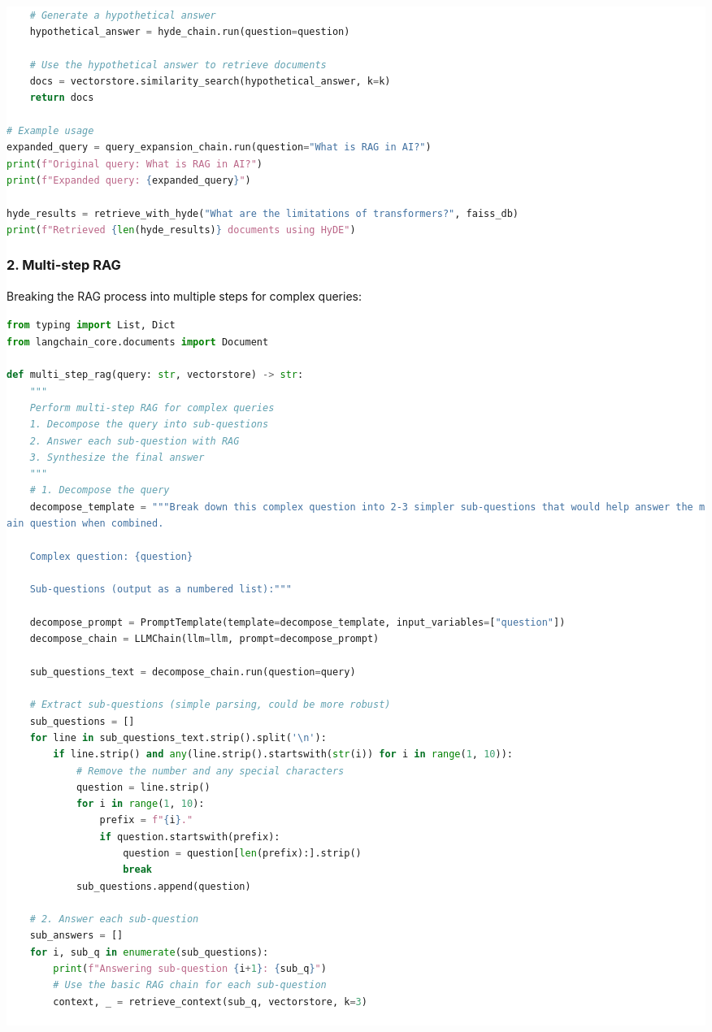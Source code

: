 ```python
    # Generate a hypothetical answer
    hypothetical_answer = hyde_chain.run(question=question)
    
    # Use the hypothetical answer to retrieve documents
    docs = vectorstore.similarity_search(hypothetical_answer, k=k)
    return docs

# Example usage
expanded_query = query_expansion_chain.run(question="What is RAG in AI?")
print(f"Original query: What is RAG in AI?")
print(f"Expanded query: {expanded_query}")

hyde_results = retrieve_with_hyde("What are the limitations of transformers?", faiss_db)
print(f"Retrieved {len(hyde_results)} documents using HyDE")
```

### 2. Multi-step RAG

Breaking the RAG process into multiple steps for complex queries:

```python
from typing import List, Dict
from langchain_core.documents import Document

def multi_step_rag(query: str, vectorstore) -> str:
    """
    Perform multi-step RAG for complex queries
    1. Decompose the query into sub-questions
    2. Answer each sub-question with RAG
    3. Synthesize the final answer
    """
    # 1. Decompose the query
    decompose_template = """Break down this complex question into 2-3 simpler sub-questions that would help answer the main question when combined.
    
    Complex question: {question}
    
    Sub-questions (output as a numbered list):"""
    
    decompose_prompt = PromptTemplate(template=decompose_template, input_variables=["question"])
    decompose_chain = LLMChain(llm=llm, prompt=decompose_prompt)
    
    sub_questions_text = decompose_chain.run(question=query)
    
    # Extract sub-questions (simple parsing, could be more robust)
    sub_questions = []
    for line in sub_questions_text.strip().split('\n'):
        if line.strip() and any(line.strip().startswith(str(i)) for i in range(1, 10)):
            # Remove the number and any special characters
            question = line.strip()
            for i in range(1, 10):
                prefix = f"{i}."
                if question.startswith(prefix):
                    question = question[len(prefix):].strip()
                    break
            sub_questions.append(question)
    
    # 2. Answer each sub-question
    sub_answers = []
    for i, sub_q in enumerate(sub_questions):
        print(f"Answering sub-question {i+1}: {sub_q}")
        # Use the basic RAG chain for each sub-question
        context, _ = retrieve_context(sub_q, vectorstore, k=3)
        
```